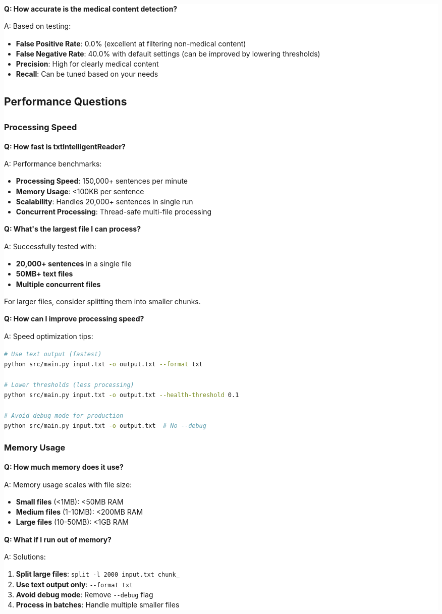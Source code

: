 **Q: How accurate is the medical content detection?**

A: Based on testing:
- **False Positive Rate**: 0.0% (excellent at filtering non-medical content)
- **False Negative Rate**: 40.0% with default settings (can be improved by lowering thresholds)
- **Precision**: High for clearly medical content
- **Recall**: Can be tuned based on your needs

## Performance Questions

### Processing Speed

**Q: How fast is txtIntelligentReader?**

A: Performance benchmarks:
- **Processing Speed**: 150,000+ sentences per minute
- **Memory Usage**: <100KB per sentence
- **Scalability**: Handles 20,000+ sentences in single run
- **Concurrent Processing**: Thread-safe multi-file processing

**Q: What's the largest file I can process?**

A: Successfully tested with:
- **20,000+ sentences** in a single file
- **50MB+ text files**
- **Multiple concurrent files**

For larger files, consider splitting them into smaller chunks.

**Q: How can I improve processing speed?**

A: Speed optimization tips:
```bash
# Use text output (fastest)
python src/main.py input.txt -o output.txt --format txt

# Lower thresholds (less processing)
python src/main.py input.txt -o output.txt --health-threshold 0.1

# Avoid debug mode for production
python src/main.py input.txt -o output.txt  # No --debug
```

### Memory Usage

**Q: How much memory does it use?**

A: Memory usage scales with file size:
- **Small files** (<1MB): <50MB RAM
- **Medium files** (1-10MB): <200MB RAM
- **Large files** (10-50MB): <1GB RAM

**Q: What if I run out of memory?**

A: Solutions:
1. **Split large files**: `split -l 2000 input.txt chunk_`
2. **Use text output only**: `--format txt`
3. **Avoid debug mode**: Remove `--debug` flag
4. **Process in batches**: Handle multiple smaller files
